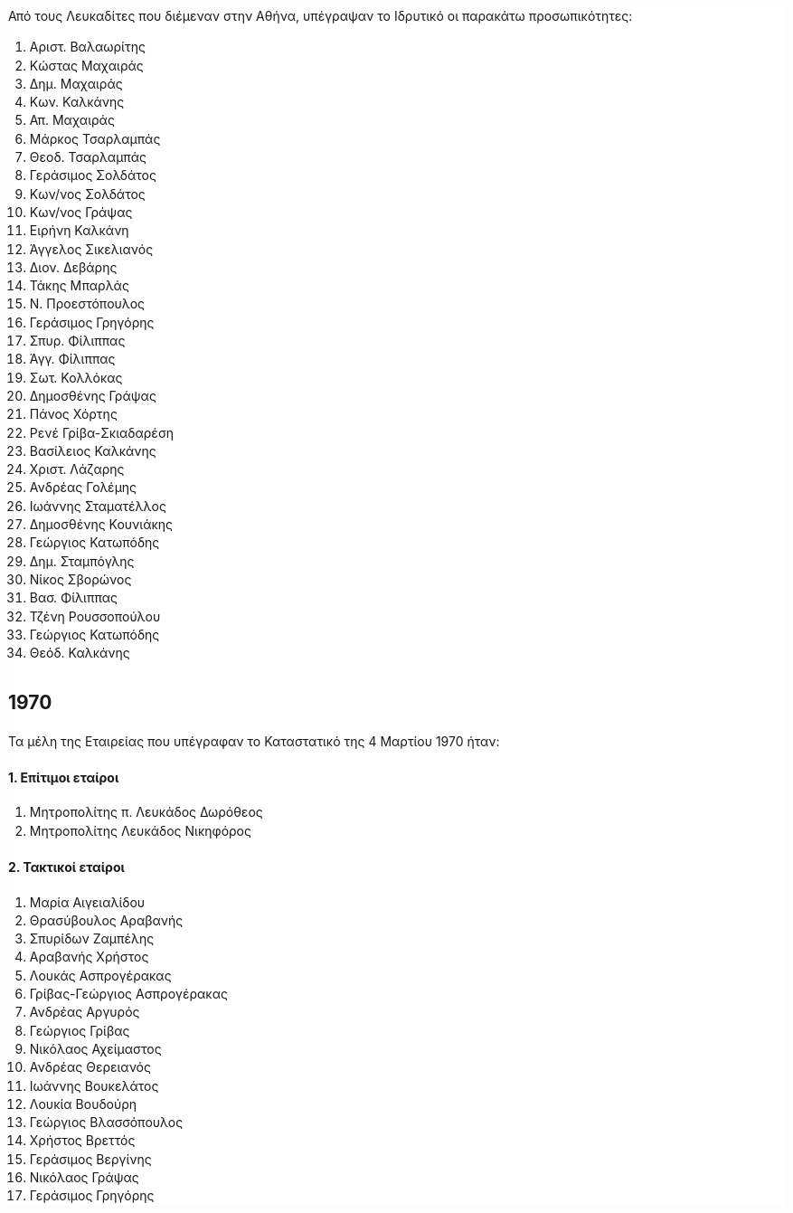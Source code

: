 Από τους Λευκαδίτες που διέμεναν στην Αθήνα, υπέγραψαν το Ιδρυτικό οι παρακάτω προσωπικότητες:

1. Αριστ. Βαλαωρίτης
1. Κώστας Μαχαιράς
1. Δημ. Μαχαιράς
1. Κων. Καλκάνης
1. Απ. Μαχαιράς
1. Μάρκος Τσαρλαμπάς
1. Θεοδ. Τσαρλαμπάς
1. Γεράσιμος Σολδάτος
1. Κων/νος Σολδάτος
1. Κων/νος Γράψας
1. Ειρήνη Καλκάνη
1. Άγγελος Σικελιανός
1. Διον. Δεβάρης
1. Τάκης Μπαρλάς
1. Ν. Προεστόπουλος
1. Γεράσιμος Γρηγόρης
1. Σπυρ. Φίλιππας
1. Άγγ. Φίλιππας
1. Σωτ. Κολλόκας
1. Δημοσθένης Γράψας
1. Πάνος Χόρτης
1. Ρενέ Γρίβα-Σκιαδαρέση
1. Βασίλειος Καλκάνης
1. Χριστ. Λάζαρης
1. Ανδρέας Γολέμης
1. Ιωάννης Σταματέλλος
1. Δημοσθένης Κουνιάκης
1. Γεώργιος Κατωπόδης
1. Δημ. Σταμπόγλης
1. Νίκος Σβορώνος
1. Βασ. Φίλιππας
1. Τζένη Ρουσσοπούλου
1. Γεώργιος Κατωπόδης
1. Θεόδ. Καλκάνης

## 1970

Τα μέλη της Εταιρείας που υπέγραφαν το Καταστατικό της 4 Μαρτίου 1970 ήταν:

#### 1. Επίτιμοι εταίροι 

1. Μητροπολίτης π. Λευκάδος Δωρόθεος 
1. Μητροπολίτης Λευκάδος Νικηφόρος

#### 2. Τακτικοί εταίροι 

1. Μαρία Αιγειαλίδου
1. Θρασύβουλος Αραβανής
1. Σπυρίδων Ζαμπέλης
1. Αραβανής Χρήστος
1. Λουκάς Ασπρογέρακας
1. Γρίβας-Γεώργιος Ασπρογέρακας
1. Ανδρέας Αργυρός
1. Γεώργιος Γρίβας
1. Νικόλαος Αχείμαστος
1. Ανδρέας Θερειανός
1. Ιωάννης Βουκελάτος
1. Λουκία Βουδούρη
1. Γεώργιος Βλασσόπουλος
1. Χρήστος Βρεττός
1. Γεράσιμος Βεργίνης
1. Νικόλαος Γράψας
1. Γεράσιμος Γρηγόρης